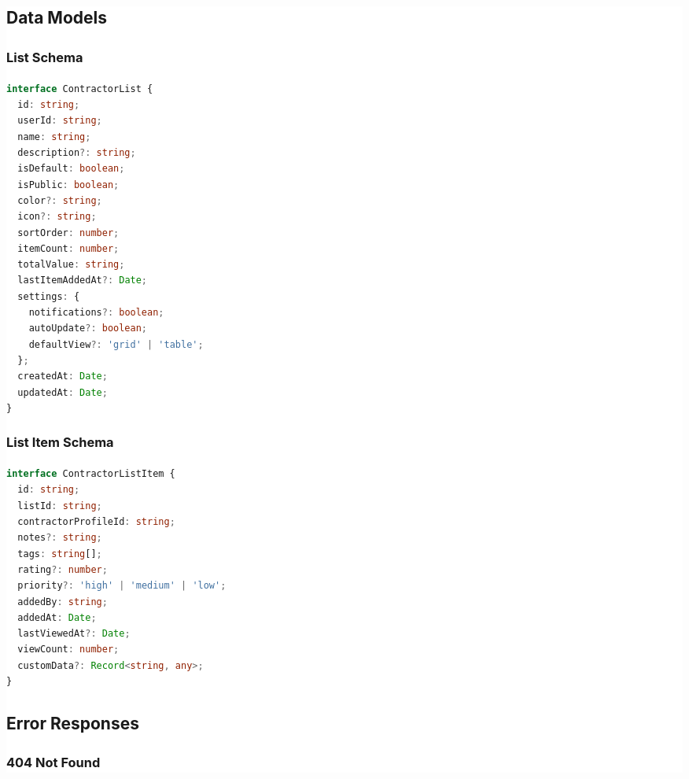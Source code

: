 ## Data Models

### List Schema

```typescript
interface ContractorList {
  id: string;
  userId: string;
  name: string;
  description?: string;
  isDefault: boolean;
  isPublic: boolean;
  color?: string;
  icon?: string;
  sortOrder: number;
  itemCount: number;
  totalValue: string;
  lastItemAddedAt?: Date;
  settings: {
    notifications?: boolean;
    autoUpdate?: boolean;
    defaultView?: 'grid' | 'table';
  };
  createdAt: Date;
  updatedAt: Date;
}
```

### List Item Schema

```typescript
interface ContractorListItem {
  id: string;
  listId: string;
  contractorProfileId: string;
  notes?: string;
  tags: string[];
  rating?: number;
  priority?: 'high' | 'medium' | 'low';
  addedBy: string;
  addedAt: Date;
  lastViewedAt?: Date;
  viewCount: number;
  customData?: Record<string, any>;
}
```

## Error Responses

### 404 Not Found
